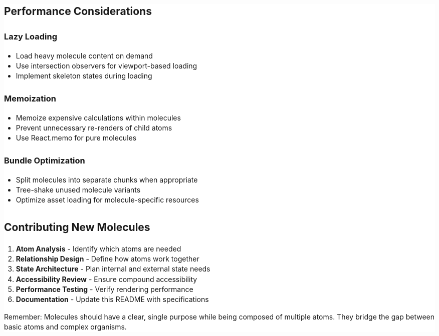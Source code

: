 ## Performance Considerations

### Lazy Loading
- Load heavy molecule content on demand
- Use intersection observers for viewport-based loading
- Implement skeleton states during loading

### Memoization
- Memoize expensive calculations within molecules
- Prevent unnecessary re-renders of child atoms
- Use React.memo for pure molecules

### Bundle Optimization
- Split molecules into separate chunks when appropriate
- Tree-shake unused molecule variants
- Optimize asset loading for molecule-specific resources

## Contributing New Molecules

1. **Atom Analysis** - Identify which atoms are needed
2. **Relationship Design** - Define how atoms work together
3. **State Architecture** - Plan internal and external state needs
4. **Accessibility Review** - Ensure compound accessibility
5. **Performance Testing** - Verify rendering performance
6. **Documentation** - Update this README with specifications

Remember: Molecules should have a clear, single purpose while being composed of multiple atoms. They bridge the gap between basic atoms and complex organisms.